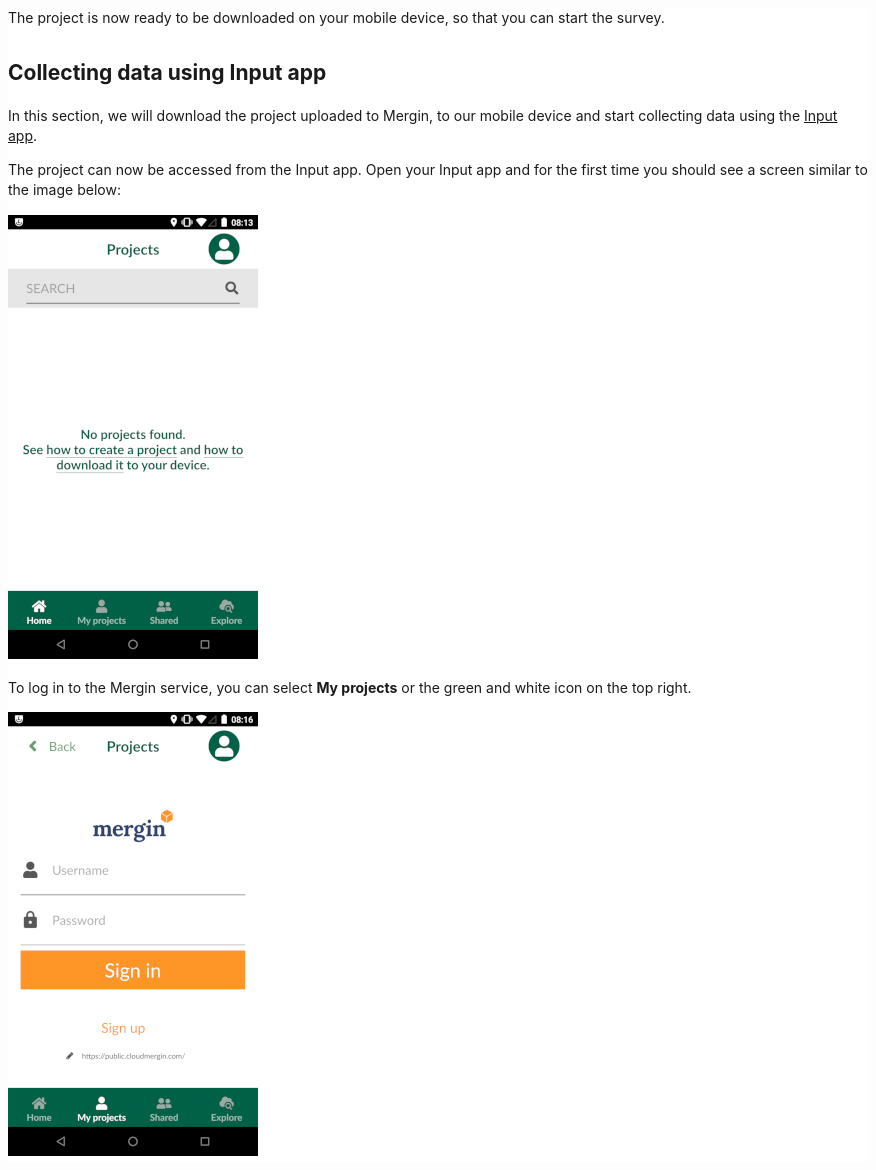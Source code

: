The project is now ready to be downloaded on your mobile device, so that you can start the survey.

## Collecting data using Input app

In this section, we will download the project uploaded to Mergin, to our mobile device and start collecting data using the [Input app](https://inputapp.io).

The project can now be accessed from the Input app. Open your Input app and for the first time you should see a screen similar to the image below:

![Sharing projects through Mergin](./input_basic_input-1.png)

To log in to the Mergin service, you can select **My projects** or the green and white icon on the top right.

![Sharing projects through Mergin](./input_basic_input-2.png)

